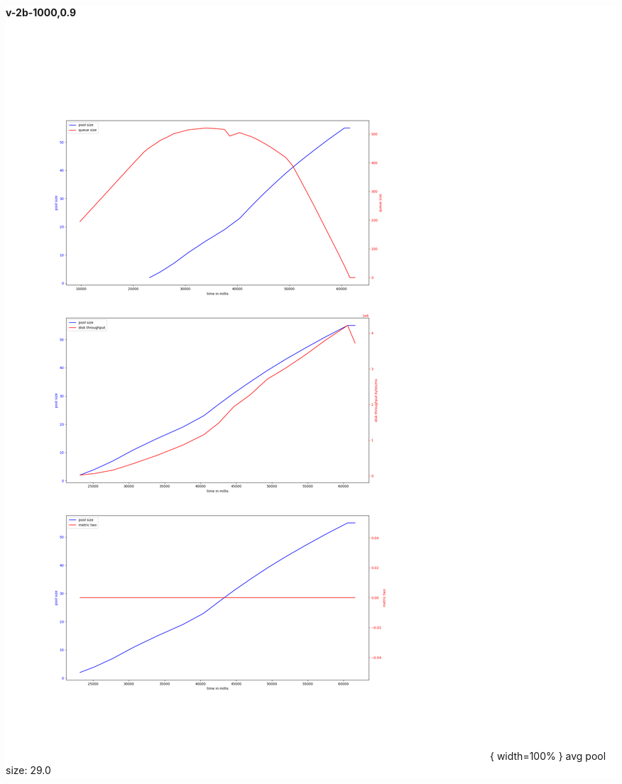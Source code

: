 #### v-2b-1000,0.9
![rust-threadpool-single-phase-ssd-rw_buf_1mb_50ms-1000-v-2b-1000,0.9 image](figures/rust-threadpool-single-phase-ssd-rw_buf_1mb_50ms-1000-v-2b-1000,0.9.png){ width=100% }
avg pool size: 29.0
